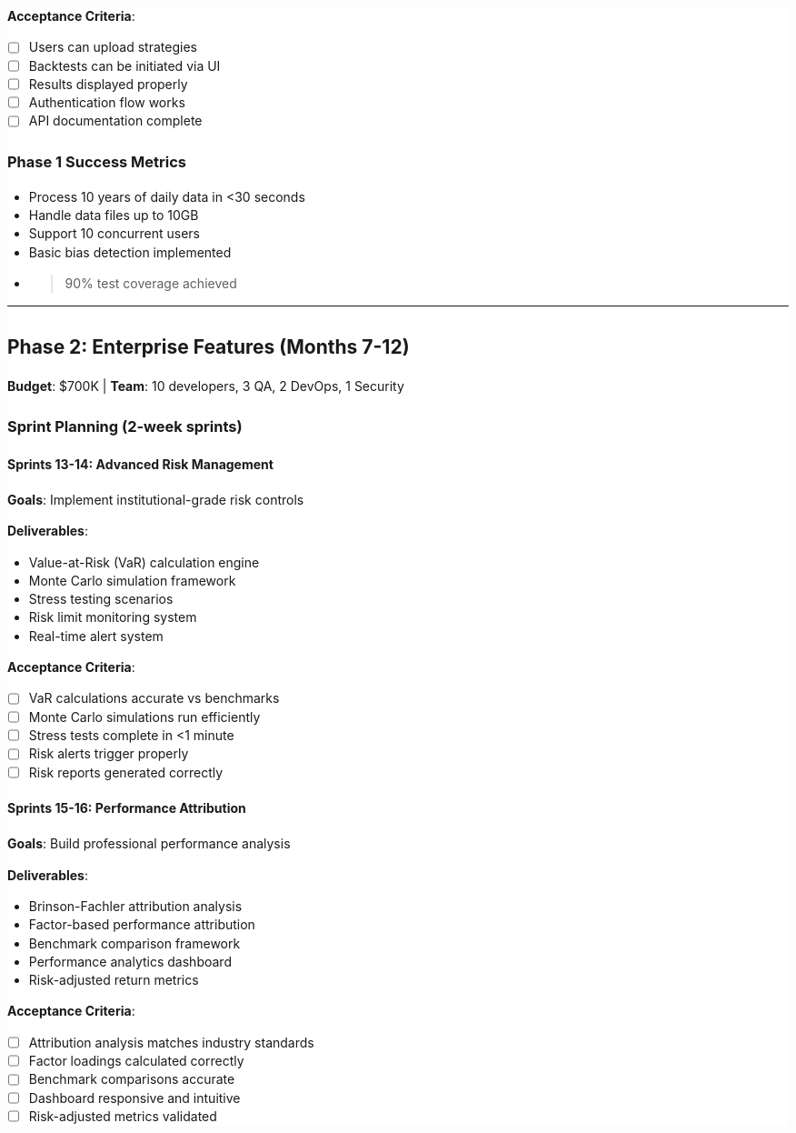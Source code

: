 **Acceptance Criteria**:
- [ ] Users can upload strategies
- [ ] Backtests can be initiated via UI
- [ ] Results displayed properly
- [ ] Authentication flow works
- [ ] API documentation complete

### Phase 1 Success Metrics
- Process 10 years of daily data in <30 seconds
- Handle data files up to 10GB
- Support 10 concurrent users
- Basic bias detection implemented
- >90% test coverage achieved

---

## Phase 2: Enterprise Features (Months 7-12)
**Budget**: $700K | **Team**: 10 developers, 3 QA, 2 DevOps, 1 Security

### Sprint Planning (2-week sprints)

#### Sprints 13-14: Advanced Risk Management
**Goals**: Implement institutional-grade risk controls

**Deliverables**:
- Value-at-Risk (VaR) calculation engine
- Monte Carlo simulation framework
- Stress testing scenarios
- Risk limit monitoring system
- Real-time alert system

**Acceptance Criteria**:
- [ ] VaR calculations accurate vs benchmarks
- [ ] Monte Carlo simulations run efficiently
- [ ] Stress tests complete in <1 minute
- [ ] Risk alerts trigger properly
- [ ] Risk reports generated correctly

#### Sprints 15-16: Performance Attribution
**Goals**: Build professional performance analysis

**Deliverables**:
- Brinson-Fachler attribution analysis
- Factor-based performance attribution
- Benchmark comparison framework
- Performance analytics dashboard
- Risk-adjusted return metrics

**Acceptance Criteria**:
- [ ] Attribution analysis matches industry standards
- [ ] Factor loadings calculated correctly
- [ ] Benchmark comparisons accurate
- [ ] Dashboard responsive and intuitive
- [ ] Risk-adjusted metrics validated
